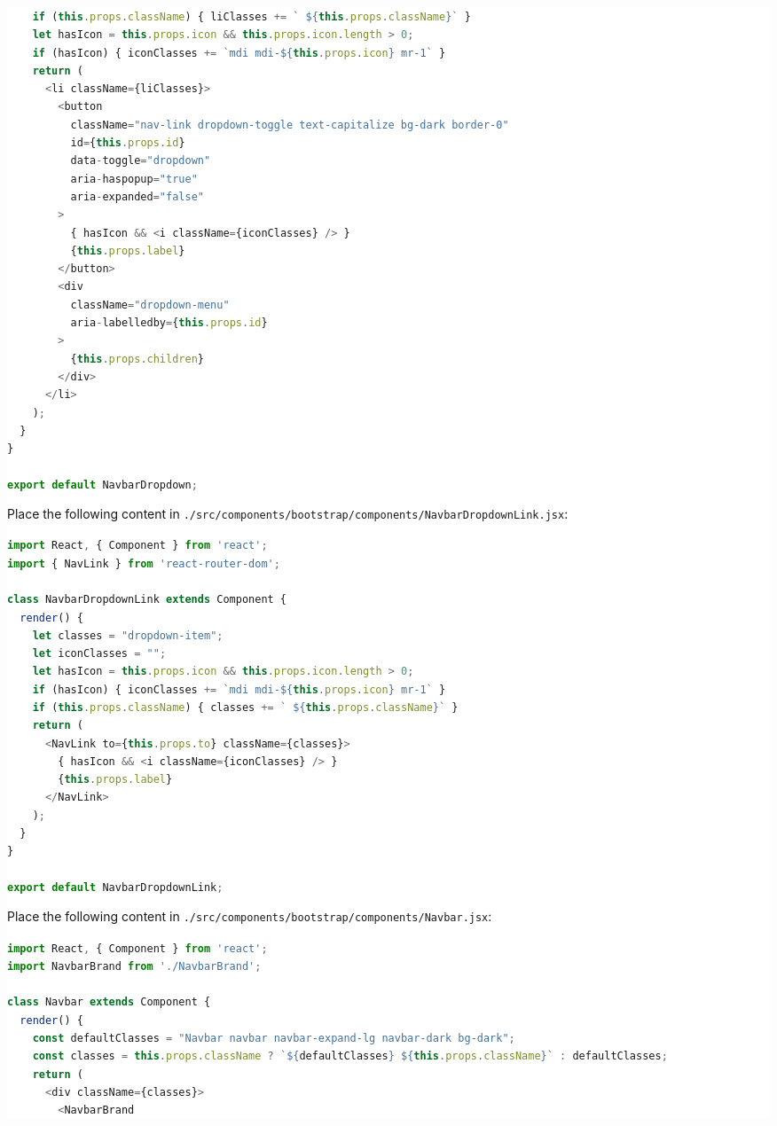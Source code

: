 ```js
    if (this.props.className) { liClasses += ` ${this.props.className}` }
    let hasIcon = this.props.icon && this.props.icon.length > 0;
    if (hasIcon) { iconClasses += `mdi mdi-${this.props.icon} mr-1` }
    return (
      <li className={liClasses}>
        <button 
          className="nav-link dropdown-toggle text-capitalize bg-dark border-0" 
          id={this.props.id}
          data-toggle="dropdown"
          aria-haspopup="true"
          aria-expanded="false"
        >
          { hasIcon && <i className={iconClasses} /> }
          {this.props.label}
        </button>
        <div 
          className="dropdown-menu"
          aria-labelledby={this.props.id}
        >
          {this.props.children}
        </div>
      </li>
    );
  }      
}

export default NavbarDropdown;
```
Place the following content in `./src/components/bootstrap/components/NavbarDropdownLink.jsx`:
```js
import React, { Component } from 'react';
import { NavLink } from 'react-router-dom';

class NavbarDropdownLink extends Component {
  render() {
    let classes = "dropdown-item";
    let iconClasses = "";
    let hasIcon = this.props.icon && this.props.icon.length > 0;
    if (hasIcon) { iconClasses += `mdi mdi-${this.props.icon} mr-1` }
    if (this.props.className) { classes += ` ${this.props.className}` }
    return (
      <NavLink to={this.props.to} className={classes}>
        { hasIcon && <i className={iconClasses} /> }
        {this.props.label}
      </NavLink>
    );
  }      
}

export default NavbarDropdownLink;
```
Place the following content in `./src/components/bootstrap/components/Navbar.jsx`:
```js
import React, { Component } from 'react';
import NavbarBrand from './NavbarBrand';

class Navbar extends Component {
  render() {
    const defaultClasses = "Navbar navbar navbar-expand-lg navbar-dark bg-dark";
    const classes = this.props.className ? `${defaultClasses} ${this.props.className}` : defaultClasses;
    return (
      <div className={classes}>
        <NavbarBrand
```